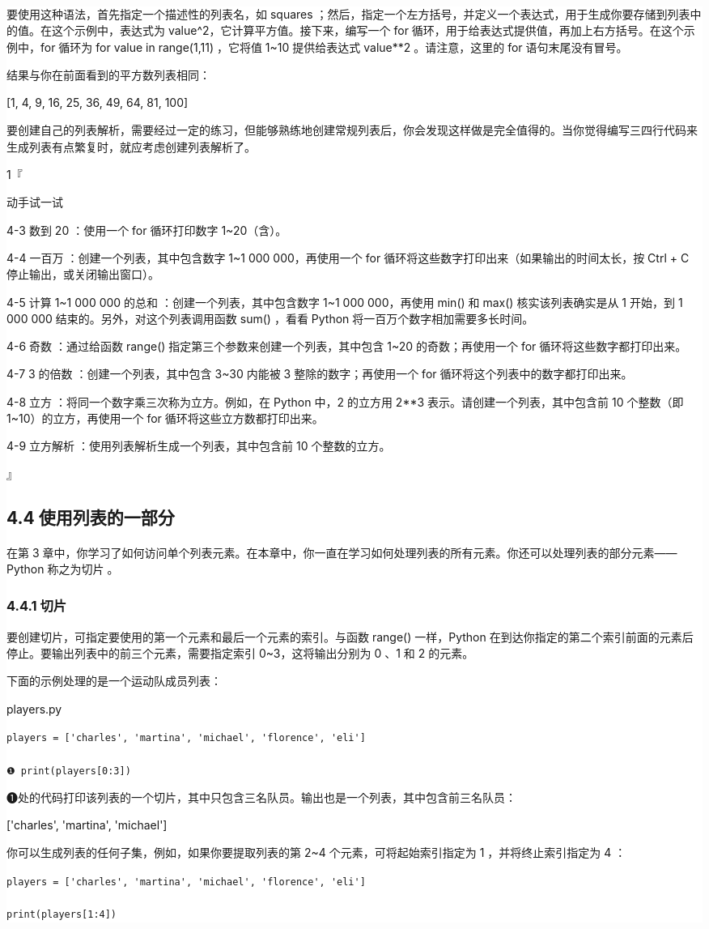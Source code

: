 要使用这种语法，首先指定一个描述性的列表名，如 squares ；然后，指定一个左方括号，并定义一个表达式，用于生成你要存储到列表中的值。在这个示例中，表达式为 value^2，它计算平方值。接下来，编写一个 for 循环，用于给表达式提供值，再加上右方括号。在这个示例中，for 循环为 for value in range(1,11) ，它将值 1~10 提供给表达式 value**2 。请注意，这里的 for 语句末尾没有冒号。

结果与你在前面看到的平方数列表相同：

[1, 4, 9, 16, 25, 36, 49, 64, 81, 100]

要创建自己的列表解析，需要经过一定的练习，但能够熟练地创建常规列表后，你会发现这样做是完全值得的。当你觉得编写三四行代码来生成列表有点繁复时，就应考虑创建列表解析了。

1『

动手试一试

4-3 数到 20 ：使用一个 for 循环打印数字 1~20（含）。

4-4 一百万 ：创建一个列表，其中包含数字 1~1 000 000，再使用一个 for 循环将这些数字打印出来（如果输出的时间太长，按 Ctrl + C 停止输出，或关闭输出窗口）。

4-5 计算 1~1 000 000 的总和 ：创建一个列表，其中包含数字 1~1 000 000，再使用 min() 和 max() 核实该列表确实是从 1 开始，到 1 000 000 结束的。另外，对这个列表调用函数 sum() ，看看 Python 将一百万个数字相加需要多长时间。

4-6 奇数 ：通过给函数 range() 指定第三个参数来创建一个列表，其中包含 1~20 的奇数；再使用一个 for 循环将这些数字都打印出来。

4-7 3 的倍数 ：创建一个列表，其中包含 3~30 内能被 3 整除的数字；再使用一个 for 循环将这个列表中的数字都打印出来。

4-8 立方 ：将同一个数字乘三次称为立方。例如，在 Python 中，2 的立方用 2**3 表示。请创建一个列表，其中包含前 10 个整数（即 1~10）的立方，再使用一个 for 循环将这些立方数都打印出来。

4-9 立方解析 ：使用列表解析生成一个列表，其中包含前 10 个整数的立方。

』

## 4.4 使用列表的一部分

在第 3 章中，你学习了如何访问单个列表元素。在本章中，你一直在学习如何处理列表的所有元素。你还可以处理列表的部分元素——Python 称之为切片 。

### 4.4.1 切片

要创建切片，可指定要使用的第一个元素和最后一个元素的索引。与函数 range() 一样，Python 在到达你指定的第二个索引前面的元素后停止。要输出列表中的前三个元素，需要指定索引 0~3，这将输出分别为 0 、1 和 2 的元素。

下面的示例处理的是一个运动队成员列表：

players.py

```
players = ['charles', 'martina', 'michael', 'florence', 'eli']

❶ print(players[0:3])
```

❶处的代码打印该列表的一个切片，其中只包含三名队员。输出也是一个列表，其中包含前三名队员：

['charles', 'martina', 'michael']

你可以生成列表的任何子集，例如，如果你要提取列表的第 2~4 个元素，可将起始索引指定为 1 ，并将终止索引指定为 4 ：

```
players = ['charles', 'martina', 'michael', 'florence', 'eli']

print(players[1:4])
```
